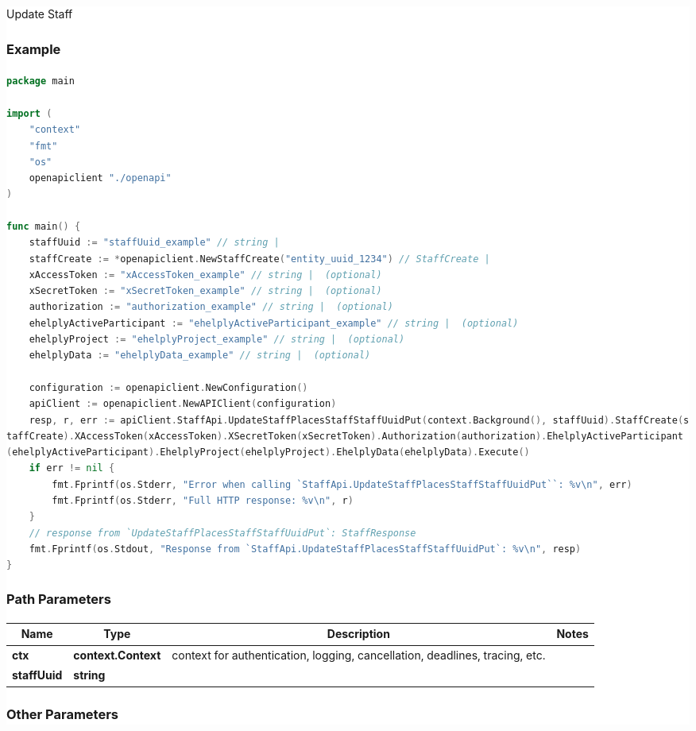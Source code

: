 Update Staff



### Example

```go
package main

import (
    "context"
    "fmt"
    "os"
    openapiclient "./openapi"
)

func main() {
    staffUuid := "staffUuid_example" // string | 
    staffCreate := *openapiclient.NewStaffCreate("entity_uuid_1234") // StaffCreate | 
    xAccessToken := "xAccessToken_example" // string |  (optional)
    xSecretToken := "xSecretToken_example" // string |  (optional)
    authorization := "authorization_example" // string |  (optional)
    ehelplyActiveParticipant := "ehelplyActiveParticipant_example" // string |  (optional)
    ehelplyProject := "ehelplyProject_example" // string |  (optional)
    ehelplyData := "ehelplyData_example" // string |  (optional)

    configuration := openapiclient.NewConfiguration()
    apiClient := openapiclient.NewAPIClient(configuration)
    resp, r, err := apiClient.StaffApi.UpdateStaffPlacesStaffStaffUuidPut(context.Background(), staffUuid).StaffCreate(staffCreate).XAccessToken(xAccessToken).XSecretToken(xSecretToken).Authorization(authorization).EhelplyActiveParticipant(ehelplyActiveParticipant).EhelplyProject(ehelplyProject).EhelplyData(ehelplyData).Execute()
    if err != nil {
        fmt.Fprintf(os.Stderr, "Error when calling `StaffApi.UpdateStaffPlacesStaffStaffUuidPut``: %v\n", err)
        fmt.Fprintf(os.Stderr, "Full HTTP response: %v\n", r)
    }
    // response from `UpdateStaffPlacesStaffStaffUuidPut`: StaffResponse
    fmt.Fprintf(os.Stdout, "Response from `StaffApi.UpdateStaffPlacesStaffStaffUuidPut`: %v\n", resp)
}
```

### Path Parameters


Name | Type | Description  | Notes
------------- | ------------- | ------------- | -------------
**ctx** | **context.Context** | context for authentication, logging, cancellation, deadlines, tracing, etc.
**staffUuid** | **string** |  | 

### Other Parameters

